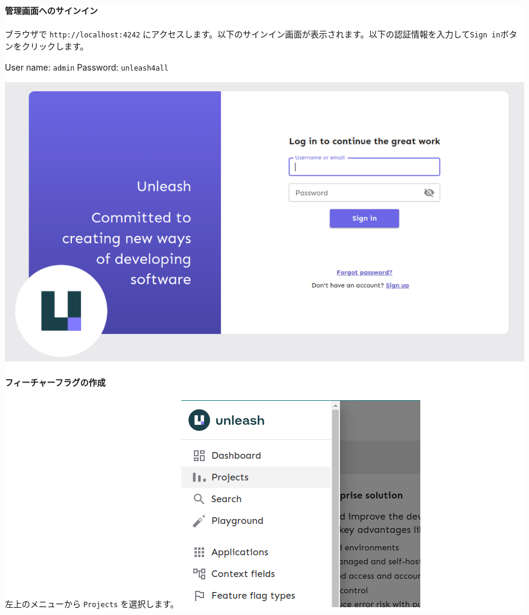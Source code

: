 #### 管理画面へのサインイン

ブラウザで `http://localhost:4242` にアクセスします。以下のサインイン画面が表示されます。以下の認証情報を入力して`Sign in`ボタンをクリックします。

User name: `admin`
Password: `unleash4all`

![](/images/unleash-mng-sigin.png)

#### フィーチャーフラグの作成

左上のメニューから `Projects` を選択します。
![](/images/unleash-menu-projects.png)
